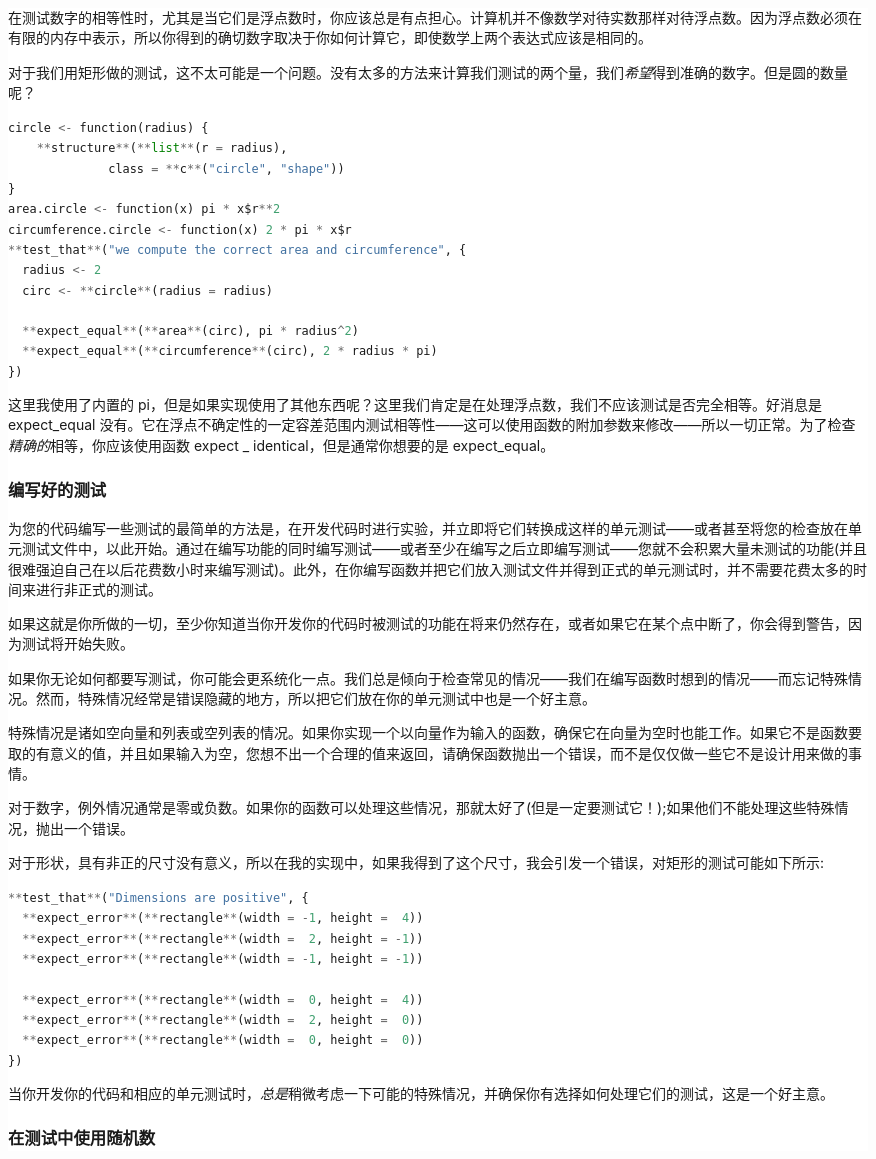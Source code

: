 在测试数字的相等性时，尤其是当它们是浮点数时，你应该总是有点担心。计算机并不像数学对待实数那样对待浮点数。因为浮点数必须在有限的内存中表示，所以你得到的确切数字取决于你如何计算它，即使数学上两个表达式应该是相同的。

对于我们用矩形做的测试，这不太可能是一个问题。没有太多的方法来计算我们测试的两个量，我们*希望*得到准确的数字。但是圆的数量呢？

```py
circle <- function(radius) {
    **structure**(**list**(r = radius),
              class = **c**("circle", "shape"))
}
area.circle <- function(x) pi * x$r**2
circumference.circle <- function(x) 2 * pi * x$r
**test_that**("we compute the correct area and circumference", {
  radius <- 2
  circ <- **circle**(radius = radius)

  **expect_equal**(**area**(circ), pi * radius^2)
  **expect_equal**(**circumference**(circ), 2 * radius * pi)
})
```

这里我使用了内置的 pi，但是如果实现使用了其他东西呢？这里我们肯定是在处理浮点数，我们不应该测试是否完全相等。好消息是 expect_equal 没有。它在浮点不确定性的一定容差范围内测试相等性——这可以使用函数的附加参数来修改——所以一切正常。为了检查*精确的*相等，你应该使用函数 expect _ identical，但是通常你想要的是 expect_equal。

### 编写好的测试

为您的代码编写一些测试的最简单的方法是，在开发代码时进行实验，并立即将它们转换成这样的单元测试——或者甚至将您的检查放在单元测试文件中，以此开始。通过在编写功能的同时编写测试——或者至少在编写之后立即编写测试——您就不会积累大量未测试的功能(并且很难强迫自己在以后花费数小时来编写测试)。此外，在你编写函数并把它们放入测试文件并得到正式的单元测试时，并不需要花费太多的时间来进行非正式的测试。

如果这就是你所做的一切，至少你知道当你开发你的代码时被测试的功能在将来仍然存在，或者如果它在某个点中断了，你会得到警告，因为测试将开始失败。

如果你无论如何都要写测试，你可能会更系统化一点。我们总是倾向于检查常见的情况——我们在编写函数时想到的情况——而忘记特殊情况。然而，特殊情况经常是错误隐藏的地方，所以把它们放在你的单元测试中也是一个好主意。

特殊情况是诸如空向量和列表或空列表的情况。如果你实现一个以向量作为输入的函数，确保它在向量为空时也能工作。如果它不是函数要取的有意义的值，并且如果输入为空，您想不出一个合理的值来返回，请确保函数抛出一个错误，而不是仅仅做一些它不是设计用来做的事情。

对于数字，例外情况通常是零或负数。如果你的函数可以处理这些情况，那就太好了(但是一定要测试它！);如果他们不能处理这些特殊情况，抛出一个错误。

对于形状，具有非正的尺寸没有意义，所以在我的实现中，如果我得到了这个尺寸，我会引发一个错误，对矩形的测试可能如下所示:

```py
**test_that**("Dimensions are positive", {
  **expect_error**(**rectangle**(width = -1, height =  4))
  **expect_error**(**rectangle**(width =  2, height = -1))
  **expect_error**(**rectangle**(width = -1, height = -1))

  **expect_error**(**rectangle**(width =  0, height =  4))
  **expect_error**(**rectangle**(width =  2, height =  0))
  **expect_error**(**rectangle**(width =  0, height =  0))
})
```

当你开发你的代码和相应的单元测试时，*总是*稍微考虑一下可能的特殊情况，并确保你有选择如何处理它们的测试，这是一个好主意。

### 在测试中使用随机数
